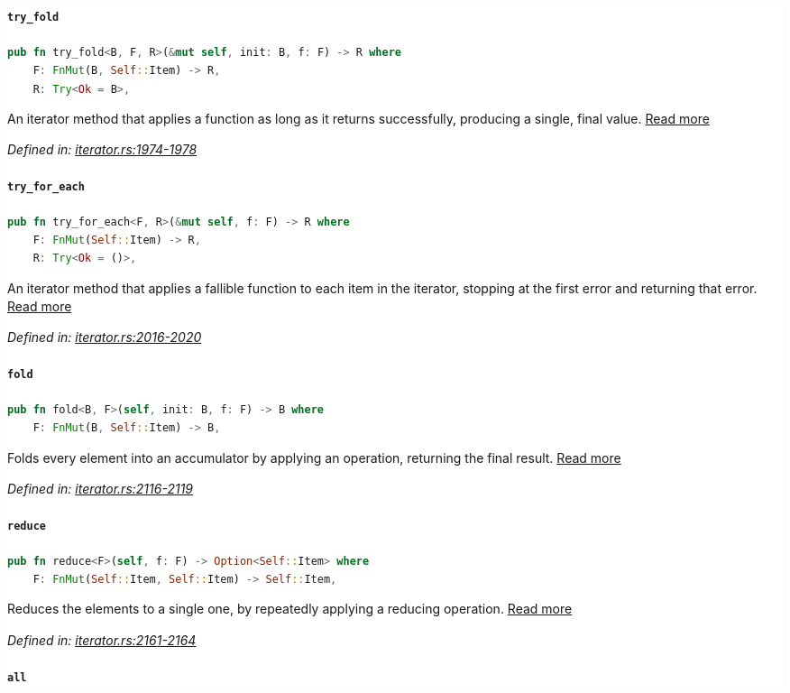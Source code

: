 #### `try_fold`

```rs
pub fn try_fold<B, F, R>(&mut self, init: B, f: F) -> R where
    F: FnMut(B, Self::Item) -> R,
    R: Try<Ok = B>, 
```

An iterator method that applies a function as long as it returns successfully, producing a single, final value. [Read more](https://doc.rust-lang.org/nightly/core/iter/traits/iterator/trait.Iterator.html#method.try_fold)

_Defined in: [iterator.rs:1974-1978](https://doc.rust-lang.org/nightly/src/core/iter/traits/iterator.rs.html#1974-1978)_

#### `try_for_each`

```rs
pub fn try_for_each<F, R>(&mut self, f: F) -> R where
    F: FnMut(Self::Item) -> R,
    R: Try<Ok = ()>, 
```

An iterator method that applies a fallible function to each item in the iterator, stopping at the first error and returning that error. [Read more](https://doc.rust-lang.org/nightly/core/iter/traits/iterator/trait.Iterator.html#method.try_for_each)

_Defined in: [iterator.rs:2016-2020](https://doc.rust-lang.org/nightly/src/core/iter/traits/iterator.rs.html#2016-2020)_

#### `fold`

```rs
pub fn fold<B, F>(self, init: B, f: F) -> B where
    F: FnMut(B, Self::Item) -> B, 
```

Folds every element into an accumulator by applying an operation, returning the final result. [Read more](https://doc.rust-lang.org/nightly/core/iter/traits/iterator/trait.Iterator.html#method.fold)

_Defined in: [iterator.rs:2116-2119](https://doc.rust-lang.org/nightly/src/core/iter/traits/iterator.rs.html#2116-2119)_

#### `reduce`

```rs
pub fn reduce<F>(self, f: F) -> Option<Self::Item> where
    F: FnMut(Self::Item, Self::Item) -> Self::Item, 
```

Reduces the elements to a single one, by repeatedly applying a reducing operation. [Read more](https://doc.rust-lang.org/nightly/core/iter/traits/iterator/trait.Iterator.html#method.reduce)

_Defined in: [iterator.rs:2161-2164](https://doc.rust-lang.org/nightly/src/core/iter/traits/iterator.rs.html#2161-2164)_

#### `all`

